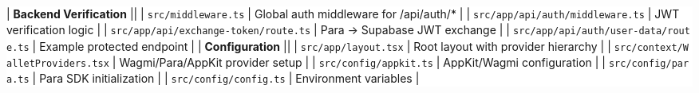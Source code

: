 | **Backend Verification** ||
| `src/middleware.ts` | Global auth middleware for /api/auth/* |
| `src/app/api/auth/middleware.ts` | JWT verification logic |
| `src/app/api/exchange-token/route.ts` | Para → Supabase JWT exchange |
| `src/app/api/auth/user-data/route.ts` | Example protected endpoint |
| **Configuration** ||
| `src/app/layout.tsx` | Root layout with provider hierarchy |
| `src/context/WalletProviders.tsx` | Wagmi/Para/AppKit provider setup |
| `src/config/appkit.ts` | AppKit/Wagmi configuration |
| `src/config/para.ts` | Para SDK initialization |
| `src/config/config.ts` | Environment variables |

